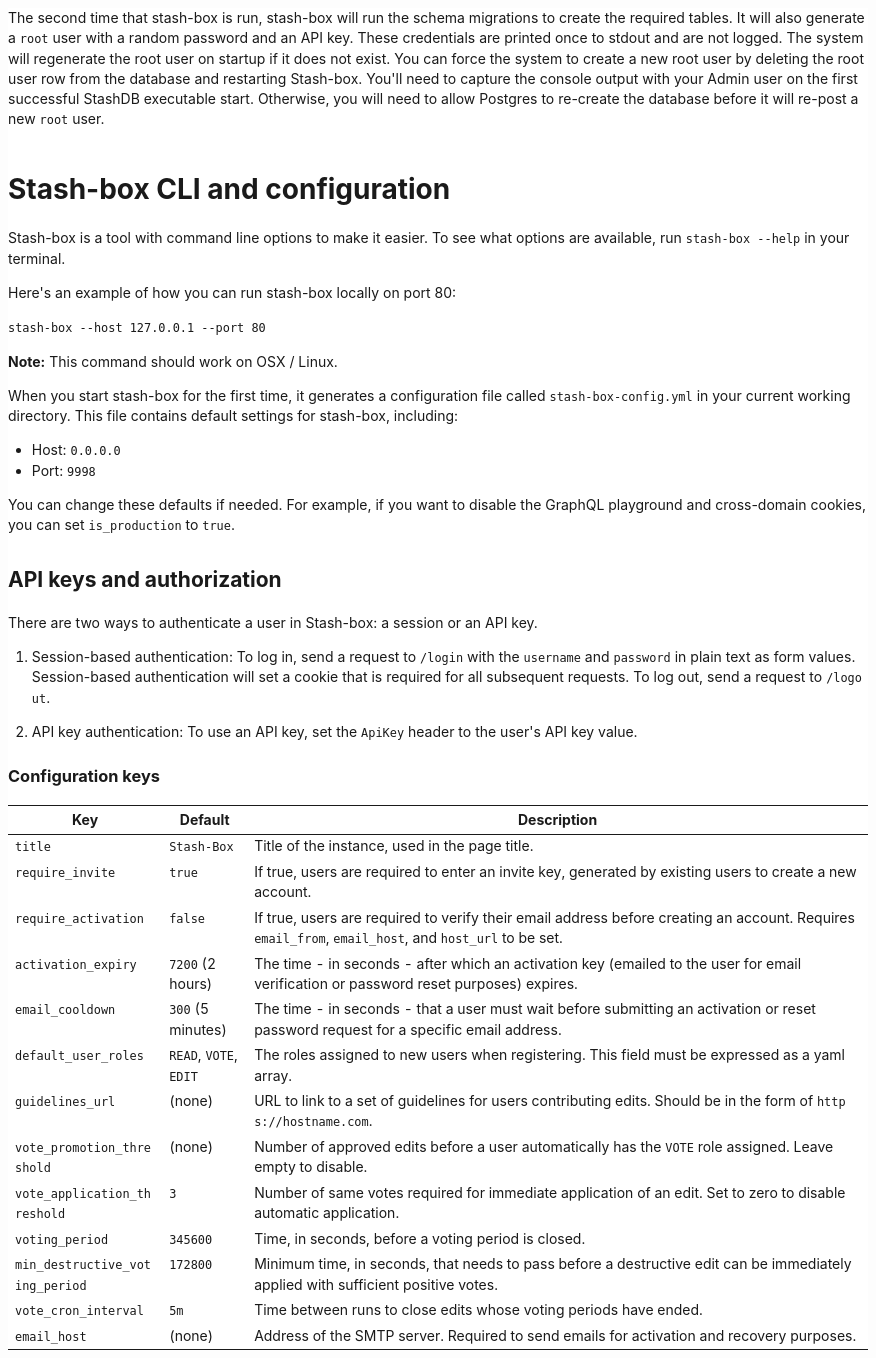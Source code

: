 The second time that stash-box is run, stash-box will run the schema migrations to create the required tables. It will also generate a `root` user with a random password and an API key. These credentials are printed once to stdout and are not logged. The system will regenerate the root user on startup if it does not exist. You can force the system to create a new root user by deleting the root user row from the database and restarting Stash-box. You'll need to capture the console output with your Admin user on the first successful StashDB executable start. Otherwise, you will need to allow Postgres to re-create the database before it will re-post a new `root` user.

# Stash-box CLI and configuration

Stash-box is a tool with command line options to make it easier. To see what options are available, run `stash-box --help` in your terminal.

Here's an example of how you can run stash-box locally on port 80:

`stash-box --host 127.0.0.1 --port 80`


**Note:** This command should work on OSX / Linux.

When you start stash-box for the first time, it generates a configuration file called `stash-box-config.yml` in your current working directory. This file contains default settings for stash-box, including:

- Host: `0.0.0.0`
- Port: `9998`

You can change these defaults if needed. For example, if you want to disable the GraphQL playground and cross-domain cookies, you can set `is_production` to `true`.

## API keys and authorization

There are two ways to authenticate a user in Stash-box: a session or an API key.

1. Session-based authentication: To log in, send a request to `/login` with the `username` and `password` in plain text as form values. Session-based authentication will set a cookie that is required for all subsequent requests. To log out, send a request to `/logout`.

2. API key authentication: To use an API key, set the `ApiKey` header to the user's API key value.

### Configuration keys

| Key | Default | Description |
|-----|---------|-------------|
| `title` | `Stash-Box` | Title of the instance, used in the page title. |
| `require_invite` | `true` | If true, users are required to enter an invite key, generated by existing users to create a new account. |
| `require_activation` | `false` | If true, users are required to verify their email address before creating an account. Requires `email_from`, `email_host`, and `host_url` to be set. |
| `activation_expiry` | `7200` (2 hours) | The time - in seconds - after which an activation key (emailed to the user for email verification or password reset purposes) expires. |
| `email_cooldown` | `300` (5 minutes) | The time - in seconds - that a user must wait before submitting an activation or reset password request for a specific email address. |
| `default_user_roles` | `READ`, `VOTE`, `EDIT` | The roles assigned to new users when registering. This field must be expressed as a yaml array. |
| `guidelines_url` | (none) | URL to link to a set of guidelines for users contributing edits. Should be in the form of `https://hostname.com`. |
| `vote_promotion_threshold` | (none) | Number of approved edits before a user automatically has the `VOTE` role assigned. Leave empty to disable. |
| `vote_application_threshold` | `3` | Number of same votes required for immediate application of an edit. Set to zero to disable automatic application. |
| `voting_period` | `345600` | Time, in seconds, before a voting period is closed. |
| `min_destructive_voting_period` | `172800` | Minimum time, in seconds, that needs to pass before a destructive edit can be immediately applied with sufficient positive votes. |
| `vote_cron_interval` | `5m` | Time between runs to close edits whose voting periods have ended. |
| `email_host` | (none) | Address of the SMTP server. Required to send emails for activation and recovery purposes. |